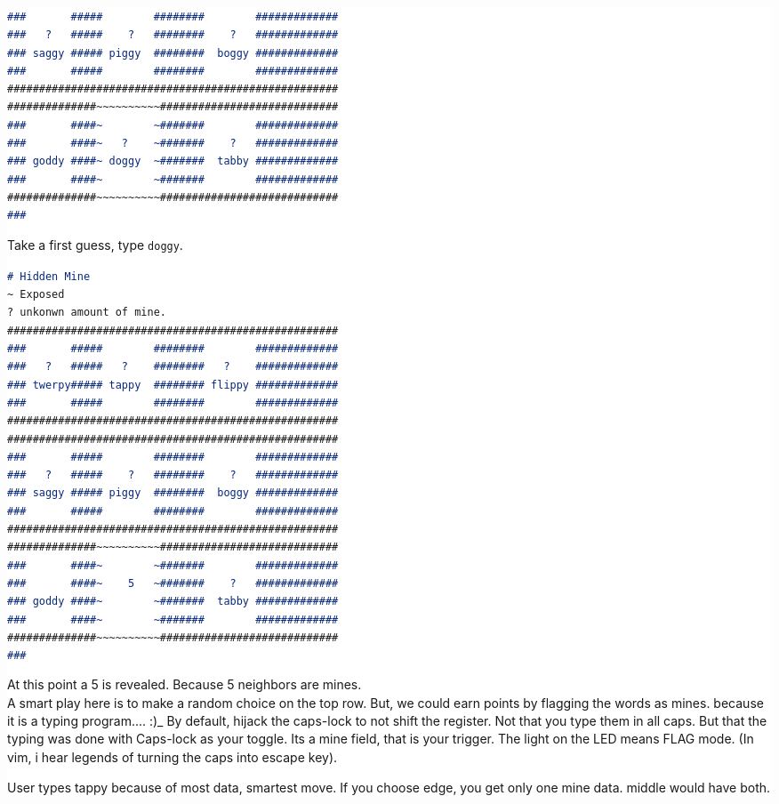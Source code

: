 ```md
###       #####        ########        #############
###   ?   #####    ?   ########    ?   #############
### saggy ##### piggy  ########  boggy #############
###       #####        ########        #############
####################################################
##############~~~~~~~~~~############################
###       ####~        ~#######        #############
###       ####~   ?    ~#######    ?   #############
### goddy ####~ doggy  ~#######  tabby #############
###       ####~        ~#######        #############
##############~~~~~~~~~~############################
###      

```
Take a first guess, type `doggy`.

```md
# Hidden Mine
~ Exposed
? unkonwn amount of mine.
####################################################
###       #####        ########        #############
###   ?   #####   ?    ########   ?    #############
### twerpy##### tappy  ######## flippy #############
###       #####        ########        #############
####################################################
####################################################
###       #####        ########        #############
###   ?   #####    ?   ########    ?   #############
### saggy ##### piggy  ########  boggy #############
###       #####        ########        #############
####################################################
##############~~~~~~~~~~############################
###       ####~        ~#######        #############
###       ####~    5   ~#######    ?   #############
### goddy ####~        ~#######  tabby #############
###       ####~        ~#######        #############
##############~~~~~~~~~~############################
###      

```

At this point a 5 is revealed. Because 5 neighbors are mines.  
A smart play here is to make a random choice on the top row. 
But, we could earn points by flagging the words as mines.  because it is a typing program.... :)_  By default, hijack the caps-lock to not shift the register.  Not that you type them in all caps. But that the typing was done with Caps-lock as your toggle. Its a mine field, that is your trigger. The light on the LED means FLAG mode. (In vim, i hear legends of turning the caps into escape key).

User types tappy because of most data, smartest move. If you choose edge, you get only one mine data. middle would have both.

